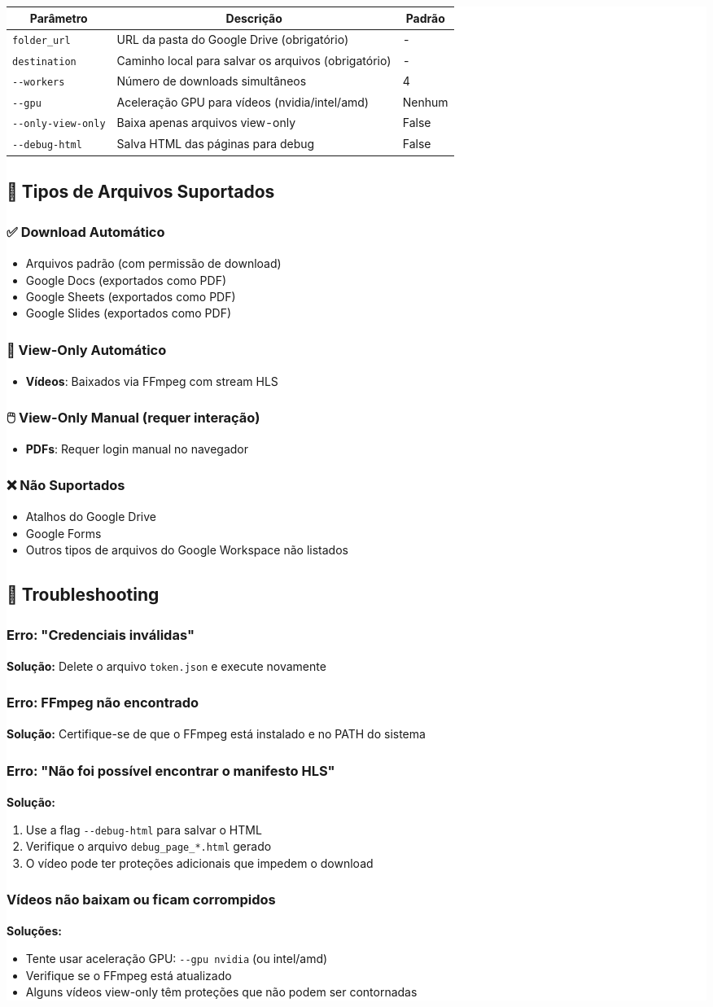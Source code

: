 | Parâmetro | Descrição | Padrão |
|-----------|-----------|--------|
| `folder_url` | URL da pasta do Google Drive (obrigatório) | - |
| `destination` | Caminho local para salvar os arquivos (obrigatório) | - |
| `--workers` | Número de downloads simultâneos | 4 |
| `--gpu` | Aceleração GPU para vídeos (nvidia/intel/amd) | Nenhum |
| `--only-view-only` | Baixa apenas arquivos view-only | False |
| `--debug-html` | Salva HTML das páginas para debug | False |

## 🎯 Tipos de Arquivos Suportados

### ✅ Download Automático
- Arquivos padrão (com permissão de download)
- Google Docs (exportados como PDF)
- Google Sheets (exportados como PDF)
- Google Slides (exportados como PDF)

### 🔐 View-Only Automático
- **Vídeos**: Baixados via FFmpeg com stream HLS

### 🖱️ View-Only Manual (requer interação)
- **PDFs**: Requer login manual no navegador

### ❌ Não Suportados
- Atalhos do Google Drive
- Google Forms
- Outros tipos de arquivos do Google Workspace não listados

## 🐛 Troubleshooting

### Erro: "Credenciais inválidas"
**Solução:** Delete o arquivo `token.json` e execute novamente

### Erro: FFmpeg não encontrado
**Solução:** Certifique-se de que o FFmpeg está instalado e no PATH do sistema

### Erro: "Não foi possível encontrar o manifesto HLS"
**Solução:** 
1. Use a flag `--debug-html` para salvar o HTML
2. Verifique o arquivo `debug_page_*.html` gerado
3. O vídeo pode ter proteções adicionais que impedem o download

### Vídeos não baixam ou ficam corrompidos
**Soluções:**
- Tente usar aceleração GPU: `--gpu nvidia` (ou intel/amd)
- Verifique se o FFmpeg está atualizado
- Alguns vídeos view-only têm proteções que não podem ser contornadas
